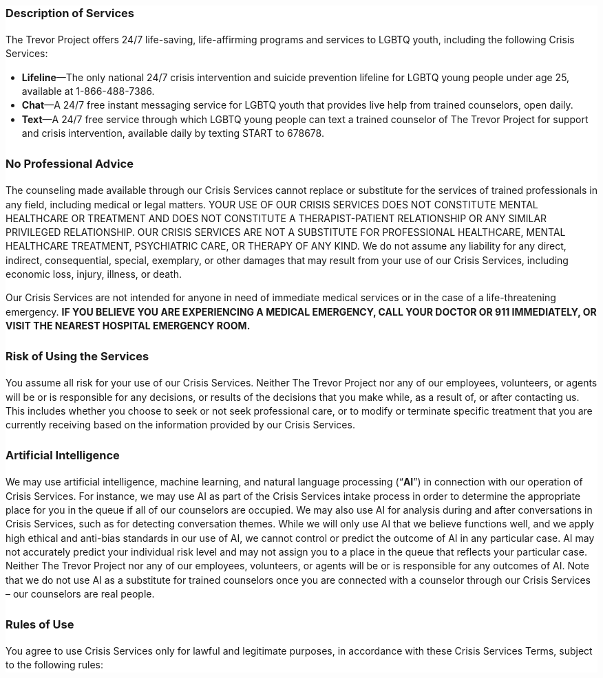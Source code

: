 ### Description of Services 

The Trevor Project offers 24/7 life-saving, life-affirming programs and services to LGBTQ youth, including the following Crisis Services:

* **Lifeline**—The only national 24/7 crisis intervention and suicide prevention lifeline for LGBTQ young people under age 25, available at 1-866-488-7386.
* **Chat**—A 24/7 free instant messaging service for LGBTQ youth that provides live help from trained counselors, open daily. 
* **Text**—A 24/7 free service through which LGBTQ young people can text a trained counselor of The Trevor Project for support and crisis intervention, available daily by texting START to 678678. 

### No Professional Advice

The counseling made available through our Crisis Services cannot replace or substitute for the services of trained professionals in any field, including medical or legal matters. YOUR USE OF OUR CRISIS SERVICES DOES NOT CONSTITUTE MENTAL HEALTHCARE OR TREATMENT AND DOES NOT CONSTITUTE A THERAPIST-PATIENT RELATIONSHIP OR ANY SIMILAR PRIVILEGED RELATIONSHIP. OUR CRISIS SERVICES ARE NOT A SUBSTITUTE FOR PROFESSIONAL HEALTHCARE, MENTAL HEALTHCARE TREATMENT, PSYCHIATRIC CARE, OR THERAPY OF ANY KIND. We do not assume any liability for any direct, indirect, consequential, special, exemplary, or other damages that may result from your use of our Crisis Services, including economic loss, injury, illness, or death.

Our Crisis Services are not intended for anyone in need of immediate medical services or in the case of a life-threatening emergency. **IF YOU BELIEVE YOU ARE EXPERIENCING A MEDICAL EMERGENCY, CALL YOUR DOCTOR OR 911 IMMEDIATELY, OR VISIT THE NEAREST HOSPITAL EMERGENCY ROOM.** 

### Risk of Using the Services

You assume all risk for your use of our Crisis Services. Neither The Trevor Project nor any of our employees, volunteers, or agents will be or is responsible for any decisions, or results of the decisions that you make while, as a result of, or after contacting us. This includes whether you choose to seek or not seek professional care, or to modify or terminate specific treatment that you are currently receiving based on the information provided by our Crisis Services.

### Artificial Intelligence

We may use artificial intelligence, machine learning, and natural language processing (“**AI**”) in connection with our operation of Crisis Services. For instance, we may use AI as part of the Crisis Services intake process in order to determine the appropriate place for you in the queue if all of our counselors are occupied. We may also use AI for analysis during and after conversations in Crisis Services, such as for detecting conversation themes. While we will only use AI that we believe functions well, and we apply high ethical and anti-bias standards in our use of AI, we cannot control or predict the outcome of AI in any particular case. AI may not accurately predict your individual risk level and may not assign you to a place in the queue that reflects your particular case. Neither The Trevor Project nor any of our employees, volunteers, or agents will be or is responsible for any outcomes of AI. Note that we do not use AI as a substitute for trained counselors once you are connected with a counselor through our Crisis Services – our counselors are real people.

### Rules of Use

You agree to use Crisis Services only for lawful and legitimate purposes, in accordance with these Crisis Services Terms, subject to the following rules:
